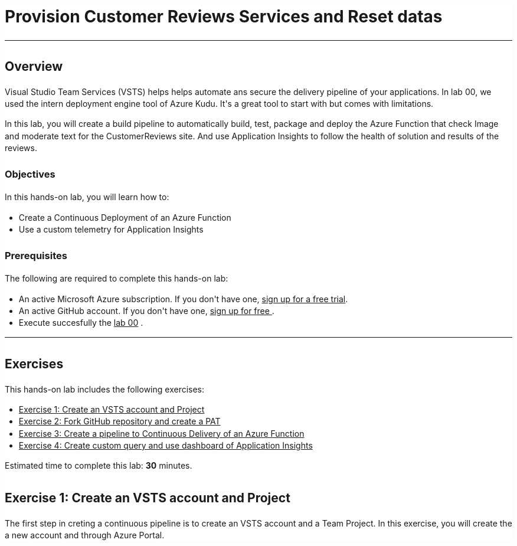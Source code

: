 <a name="HOLTitle"></a>
# Provision Customer Reviews Services and Reset datas 

---

<a name="Overview"></a>
## Overview ##

Visual Studio Team Services (VSTS) helps helps automate ans secure the delivery pipeline of your applications. In lab 00, we used the intern deployment engine tool of Azure Kudu. It's a great tool to start with but comes with limitations. 

In this lab, you will create a build pipeline to automatically build, test, package and deploy the Azure Function that check Image and moderate text for the CustomerReviews site. And use Application Insights to follow the health of solution and results of the reviews.

<a name="Objectives"></a>
### Objectives ###

In this hands-on lab, you will learn how to:

- Create a Continuous Deployment of an Azure Function
- Use a custom telemetry for Application Insights 

<a name="Prerequisites"></a>
### Prerequisites ###

The following are required to complete this hands-on lab:

- An active Microsoft Azure subscription. If you don't have one, [sign up for a free trial](http://aka.ms/WATK-FreeTrial).
- An active GitHub account. If you don't have one, [sign up for free ](https://github.com/join). 
- Execute succesfully the [lab 00](../00%20-%20Provision%20resources%20and%20Reset) .

---

<a name="Exercises"></a>
## Exercises ##

This hands-on lab includes the following exercises:

- [Exercise 1: Create an VSTS account and Project](#Exercise1)
- [Exercise 2: Fork GitHub repository and create a PAT](#Exercise2)
- [Exercise 3: Create a pipeline to Continuous Delivery of an Azure Function](#Exercise3)
- [Exercise 4: Create custom query and use dashboard of Application Insights](#Exercise4)

Estimated time to complete this lab: **30** minutes.

<a name="Exercise1"></a>
## Exercise 1: Create an VSTS account and Project ##

The first step in creting a continuous pipeline is to create an VSTS account and a Team Project. In this exercise, you will create the a new account and through Azure Portal.
